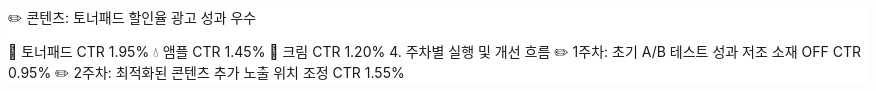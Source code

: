   
  <text x="85" y="705" font-family="Arial" font-size="16" font-weight="bold" fill="#333">✏️ 콘텐츠:</text>
  <text x="200" y="705" font-family="Arial" font-size="16" fill="#333">토너패드 할인율 광고 성과 우수</text>
  
  
  <rect x="500" y="600" width="140" height="140" fill="#fdfdfd" stroke="#ddd" stroke-width="1" rx="5"/>
  <circle cx="570" cy="650" r="30" fill="#ea4335" opacity="0.2"/>
  <text x="570" y="655" font-family="Arial" font-size="14" fill="#ea4335" text-anchor="middle">🧴</text>
  <text x="570" y="690" font-family="Arial" font-size="12" fill="#333" text-anchor="middle">토너패드</text>
  <text x="570" y="710" font-family="Arial" font-size="12" fill="#ea4335" text-anchor="middle">CTR 1.95%</text>
  
  <rect x="660" y="600" width="140" height="140" fill="#fdfdfd" stroke="#ddd" stroke-width="1" rx="5"/>
  <circle cx="730" cy="650" r="30" fill="#4285f4" opacity="0.2"/>
  <text x="730" y="655" font-family="Arial" font-size="14" fill="#4285f4" text-anchor="middle">💧</text>
  <text x="730" y="690" font-family="Arial" font-size="12" fill="#333" text-anchor="middle">앰플</text>
  <text x="730" y="710" font-family="Arial" font-size="12" fill="#4285f4" text-anchor="middle">CTR 1.45%</text>
  
  <rect x="820" y="600" width="140" height="140" fill="#fdfdfd" stroke="#ddd" stroke-width="1" rx="5"/>
  <circle cx="890" cy="650" r="30" fill="#34a853" opacity="0.2"/>
  <text x="890" y="655" font-family="Arial" font-size="14" fill="#34a853" text-anchor="middle">🧴</text>
  <text x="890" y="690" font-family="Arial" font-size="12" fill="#333" text-anchor="middle">크림</text>
  <text x="890" y="710" font-family="Arial" font-size="12" fill="#34a853" text-anchor="middle">CTR 1.20%</text>
  
  
  <rect x="50" y="800" width="900" height="180" fill="white" stroke="#ddd" stroke-width="2" rx="5"/>
  <text x="70" y="830" font-family="Arial" font-size="22" font-weight="bold" fill="#333">4. 주차별 실행 및 개선 흐름</text>
  <line x1="70" y1="840" x2="380" y2="840" stroke="#fbbc05" stroke-width="3"/>
  
  
  <rect x="70" y="860" width="260" height="100" fill="#fff9e6" rx="5"/>
  <text x="85" y="880" font-family="Arial" font-size="16" font-weight="bold" fill="#333">✏️ 1주차:</text>
  <text x="85" y="905" font-family="Arial" font-size="14" fill="#333">초기 A/B 테스트</text>
  <text x="85" y="925" font-family="Arial" font-size="14" fill="#333">성과 저조 소재 OFF</text>
  <text x="85" y="945" font-family="Arial" font-size="14" fill="#fbbc05">CTR 0.95%</text>
  
  <polygon points="330,910 350,910 340,930" fill="#fbbc05"/>
  
  <rect x="370" y="860" width="260" height="100" fill="#fff9e6" rx="5"/>
  <text x="385" y="880" font-family="Arial" font-size="16" font-weight="bold" fill="#333">✏️ 2주차:</text>
  <text x="385" y="905" font-family="Arial" font-size="14" fill="#333">최적화된 콘텐츠 추가</text>
  <text x="385" y="925" font-family="Arial" font-size="14" fill="#333">노출 위치 조정</text>
  <text x="385" y="945" font-family="Arial" font-size="14" fill="#fbbc05">CTR 1.55%</text>
  